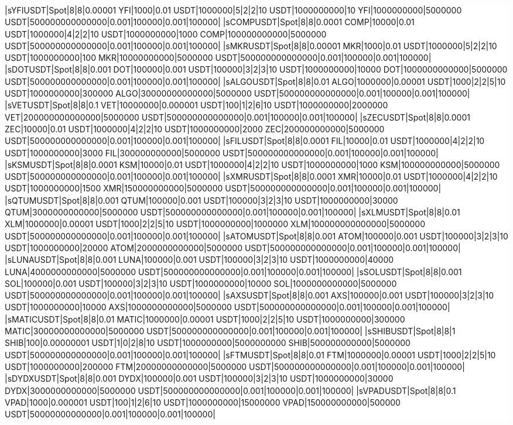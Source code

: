 |sYFIUSDT|Spot|8|8|0.00001 YFI|1000|0.01 USDT|1000000|5|2|2|10 USDT|1000000000|10 YFI|1000000000|5000000 USDT|500000000000000|0.001|100000|0.001|100000|
|sCOMPUSDT|Spot|8|8|0.0001 COMP|10000|0.01 USDT|1000000|4|2|2|10 USDT|1000000000|1000 COMP|100000000000|5000000 USDT|500000000000000|0.001|100000|0.001|100000|
|sMKRUSDT|Spot|8|8|0.00001 MKR|1000|0.01 USDT|1000000|5|2|2|10 USDT|1000000000|100 MKR|10000000000|5000000 USDT|500000000000000|0.001|100000|0.001|100000|
|sDOTUSDT|Spot|8|8|0.001 DOT|100000|0.001 USDT|100000|3|2|3|10 USDT|1000000000|10000 DOT|1000000000000|5000000 USDT|500000000000000|0.001|100000|0.001|100000|
|sALGOUSDT|Spot|8|8|0.01 ALGO|1000000|0.00001 USDT|1000|2|2|5|10 USDT|1000000000|300000 ALGO|30000000000000|5000000 USDT|500000000000000|0.001|100000|0.001|100000|
|sVETUSDT|Spot|8|8|0.1 VET|10000000|0.000001 USDT|100|1|2|6|10 USDT|1000000000|2000000 VET|200000000000000|5000000 USDT|500000000000000|0.001|100000|0.001|100000|
|sZECUSDT|Spot|8|8|0.0001 ZEC|10000|0.01 USDT|1000000|4|2|2|10 USDT|1000000000|2000 ZEC|200000000000|5000000 USDT|500000000000000|0.001|100000|0.001|100000|
|sFILUSDT|Spot|8|8|0.0001 FIL|10000|0.01 USDT|1000000|4|2|2|10 USDT|1000000000|3000 FIL|300000000000|5000000 USDT|500000000000000|0.001|100000|0.001|100000|
|sKSMUSDT|Spot|8|8|0.0001 KSM|10000|0.01 USDT|1000000|4|2|2|10 USDT|1000000000|1000 KSM|100000000000|5000000 USDT|500000000000000|0.001|100000|0.001|100000|
|sXMRUSDT|Spot|8|8|0.0001 XMR|10000|0.01 USDT|1000000|4|2|2|10 USDT|1000000000|1500 XMR|150000000000|5000000 USDT|500000000000000|0.001|100000|0.001|100000|
|sQTUMUSDT|Spot|8|8|0.001 QTUM|100000|0.001 USDT|100000|3|2|3|10 USDT|1000000000|30000 QTUM|3000000000000|5000000 USDT|500000000000000|0.001|100000|0.001|100000|
|sXLMUSDT|Spot|8|8|0.01 XLM|1000000|0.00001 USDT|1000|2|2|5|10 USDT|1000000000|1000000 XLM|100000000000000|5000000 USDT|500000000000000|0.001|100000|0.001|100000|
|sATOMUSDT|Spot|8|8|0.001 ATOM|100000|0.001 USDT|100000|3|2|3|10 USDT|1000000000|20000 ATOM|2000000000000|5000000 USDT|500000000000000|0.001|100000|0.001|100000|
|sLUNAUSDT|Spot|8|8|0.001 LUNA|100000|0.001 USDT|100000|3|2|3|10 USDT|1000000000|40000 LUNA|4000000000000|5000000 USDT|500000000000000|0.001|100000|0.001|100000|
|sSOLUSDT|Spot|8|8|0.001 SOL|100000|0.001 USDT|100000|3|2|3|10 USDT|1000000000|10000 SOL|1000000000000|5000000 USDT|500000000000000|0.001|100000|0.001|100000|
|sAXSUSDT|Spot|8|8|0.001 AXS|100000|0.001 USDT|100000|3|2|3|10 USDT|1000000000|10000 AXS|1000000000000|5000000 USDT|500000000000000|0.001|100000|0.001|100000|
|sMATICUSDT|Spot|8|8|0.01 MATIC|1000000|0.00001 USDT|1000|2|2|5|10 USDT|1000000000|300000 MATIC|30000000000000|5000000 USDT|500000000000000|0.001|100000|0.001|100000|
|sSHIBUSDT|Spot|8|8|1 SHIB|100|0.00000001 USDT|1|0|2|8|10 USDT|1000000000|5000000000 SHIB|500000000000|5000000 USDT|500000000000000|0.001|100000|0.001|100000|
|sFTMUSDT|Spot|8|8|0.01 FTM|1000000|0.00001 USDT|1000|2|2|5|10 USDT|1000000000|200000 FTM|20000000000000|5000000 USDT|500000000000000|0.001|100000|0.001|100000|
|sDYDXUSDT|Spot|8|8|0.001 DYDX|100000|0.001 USDT|100000|3|2|3|10 USDT|1000000000|30000 DYDX|3000000000000|5000000 USDT|500000000000000|0.001|100000|0.001|100000|
|sVPADUSDT|Spot|8|8|0.1 VPAD|1000|0.000001 USDT|100|1|2|6|10 USDT|1000000000|15000000 VPAD|150000000000|500000 USDT|50000000000000|0.001|100000|0.001|100000|


